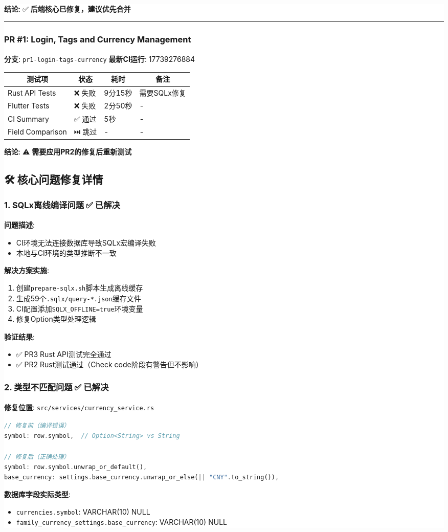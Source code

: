 **结论**: ✅ **后端核心已修复，建议优先合并**

---

### PR #1: Login, Tags and Currency Management
**分支**: `pr1-login-tags-currency`
**最新CI运行**: 17739276884

| 测试项 | 状态 | 耗时 | 备注 |
|-------|------|------|------|
| Rust API Tests | ❌ 失败 | 9分15秒 | 需要SQLx修复 |
| Flutter Tests | ❌ 失败 | 2分50秒 | - |
| CI Summary | ✅ 通过 | 5秒 | - |
| Field Comparison | ⏭️ 跳过 | - | - |

**结论**: ⚠️ **需要应用PR2的修复后重新测试**

## 🛠️ 核心问题修复详情

### 1. SQLx离线编译问题 ✅ 已解决

**问题描述**:
- CI环境无法连接数据库导致SQLx宏编译失败
- 本地与CI环境的类型推断不一致

**解决方案实施**:
1. 创建`prepare-sqlx.sh`脚本生成离线缓存
2. 生成59个`.sqlx/query-*.json`缓存文件
3. CI配置添加`SQLX_OFFLINE=true`环境变量
4. 修复Option<String>类型处理逻辑

**验证结果**:
- ✅ PR3 Rust API测试完全通过
- ✅ PR2 Rust测试通过（Check code阶段有警告但不影响）

### 2. 类型不匹配问题 ✅ 已解决

**修复位置**: `src/services/currency_service.rs`

```rust
// 修复前（编译错误）
symbol: row.symbol,  // Option<String> vs String

// 修复后（正确处理）
symbol: row.symbol.unwrap_or_default(),
base_currency: settings.base_currency.unwrap_or_else(|| "CNY".to_string()),
```

**数据库字段实际类型**:
- `currencies.symbol`: VARCHAR(10) NULL
- `family_currency_settings.base_currency`: VARCHAR(10) NULL
